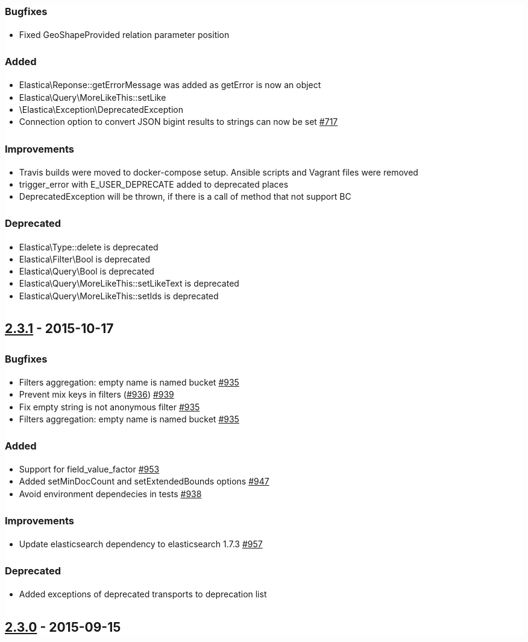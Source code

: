 ### Bugfixes
- Fixed GeoShapeProvided relation parameter position

### Added
- Elastica\Reponse::getErrorMessage was added as getError is now an object
- Elastica\Query\MoreLikeThis::setLike
- \Elastica\Exception\DeprecatedException
- Connection option to convert JSON bigint results to strings can now be set [#717](https://github.com/ruflin/Elastica/issues/717)

### Improvements
- Travis builds were moved to docker-compose setup. Ansible scripts and Vagrant files were removed
- trigger_error with E_USER_DEPRECATE added to deprecated places
- DeprecatedException will be thrown, if there is a call of method that not support BC

### Deprecated
- Elastica\Type::delete is deprecated
- Elastica\Filter\Bool is deprecated
- Elastica\Query\Bool is deprecated
- Elastica\Query\MoreLikeThis::setLikeText is deprecated
- Elastica\Query\MoreLikeThis::setIds is deprecated

## [2.3.1](https://github.com/ruflin/Elastica/releases/tag/2.3.1) - 2015-10-17

### Bugfixes
- Filters aggregation: empty name is named bucket [#935](https://github.com/ruflin/Elastica/pull/935)
- Prevent mix keys in filters ([#936](https://github.com/ruflin/Elastica/pull/936)) [#939](https://github.com/ruflin/Elastica/pull/939)
- Fix empty string is not anonymous filter [#935](https://github.com/ruflin/Elastica/pull/935)
- Filters aggregation: empty name is named bucket [#935](https://github.com/ruflin/Elastica/pull/935)

### Added
- Support for field_value_factor [#953](https://github.com/ruflin/Elastica/pull/953)
- Added setMinDocCount and setExtendedBounds options [#947](https://github.com/ruflin/Elastica/pull/947)
- Avoid environment dependecies in tests [#938](https://github.com/ruflin/Elastica/pull/938)

### Improvements
- Update elasticsearch dependency to elasticsearch 1.7.3 [#957](https://github.com/ruflin/Elastica/pull/957)

### Deprecated
- Added exceptions of deprecated transports to deprecation list


## [2.3.0](https://github.com/ruflin/Elastica/releases/tag/2.3.0) - 2015-09-15
